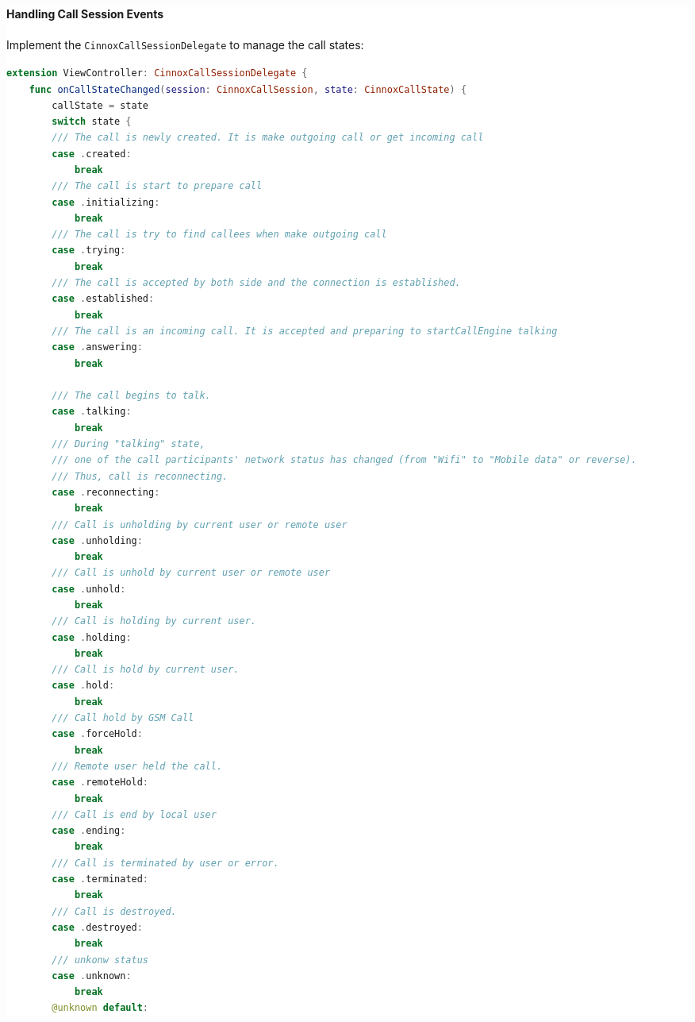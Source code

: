 #### Handling Call Session Events
Implement the `CinnoxCallSessionDelegate` to manage the call states:
```swift
extension ViewController: CinnoxCallSessionDelegate {
    func onCallStateChanged(session: CinnoxCallSession, state: CinnoxCallState) {
        callState = state
        switch state {
        /// The call is newly created. It is make outgoing call or get incoming call
        case .created:
            break
        /// The call is start to prepare call
        case .initializing:
            break
        /// The call is try to find callees when make outgoing call
        case .trying:
            break
        /// The call is accepted by both side and the connection is established.
        case .established:
            break
        /// The call is an incoming call. It is accepted and preparing to startCallEngine talking
        case .answering:
            break

        /// The call begins to talk.
        case .talking:
            break
        /// During "talking" state,
        /// one of the call participants' network status has changed (from "Wifi" to "Mobile data" or reverse).
        /// Thus, call is reconnecting.
        case .reconnecting:
            break
        /// Call is unholding by current user or remote user
        case .unholding:
            break
        /// Call is unhold by current user or remote user
        case .unhold:
            break
        /// Call is holding by current user.
        case .holding:
            break
        /// Call is hold by current user.
        case .hold:
            break
        /// Call hold by GSM Call
        case .forceHold:
            break
        /// Remote user held the call.
        case .remoteHold:
            break
        /// Call is end by local user
        case .ending:
            break
        /// Call is terminated by user or error.
        case .terminated:
            break
        /// Call is destroyed.
        case .destroyed:
            break
        /// unkonw status
        case .unknown:
            break
        @unknown default:
```